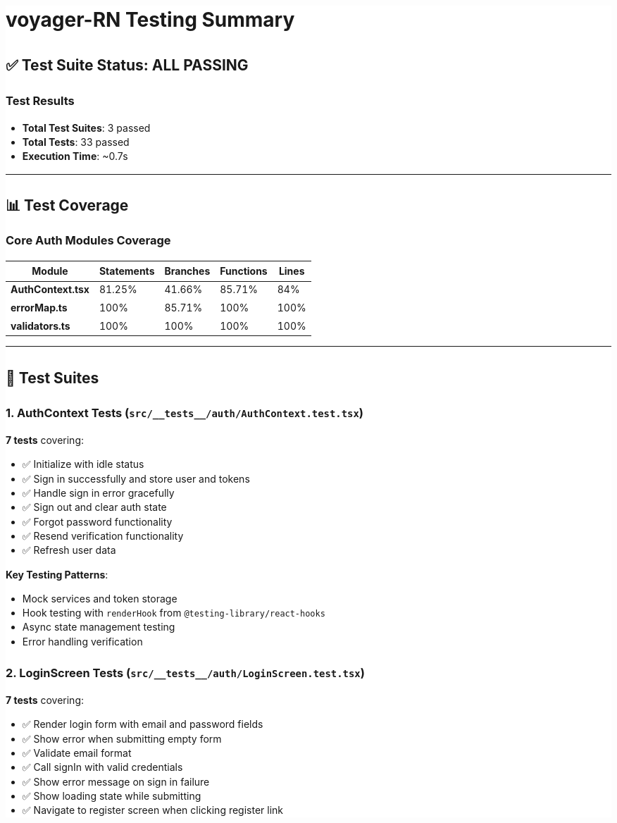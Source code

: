 # voyager-RN Testing Summary

## ✅ Test Suite Status: **ALL PASSING**

### Test Results
- **Total Test Suites**: 3 passed
- **Total Tests**: 33 passed
- **Execution Time**: ~0.7s

---

## 📊 Test Coverage

### Core Auth Modules Coverage
| Module | Statements | Branches | Functions | Lines |
|--------|-----------|----------|-----------|-------|
| **AuthContext.tsx** | 81.25% | 41.66% | 85.71% | 84% |
| **errorMap.ts** | 100% | 85.71% | 100% | 100% |
| **validators.ts** | 100% | 100% | 100% | 100% |

---

## 🧪 Test Suites

### 1. AuthContext Tests (`src/__tests__/auth/AuthContext.test.tsx`)
**7 tests** covering:
- ✅ Initialize with idle status
- ✅ Sign in successfully and store user and tokens
- ✅ Handle sign in error gracefully
- ✅ Sign out and clear auth state
- ✅ Forgot password functionality
- ✅ Resend verification functionality
- ✅ Refresh user data

**Key Testing Patterns**:
- Mock services and token storage
- Hook testing with `renderHook` from `@testing-library/react-hooks`
- Async state management testing
- Error handling verification

### 2. LoginScreen Tests (`src/__tests__/auth/LoginScreen.test.tsx`)
**7 tests** covering:
- ✅ Render login form with email and password fields
- ✅ Show error when submitting empty form
- ✅ Validate email format
- ✅ Call signIn with valid credentials
- ✅ Show error message on sign in failure
- ✅ Show loading state while submitting
- ✅ Navigate to register screen when clicking register link
